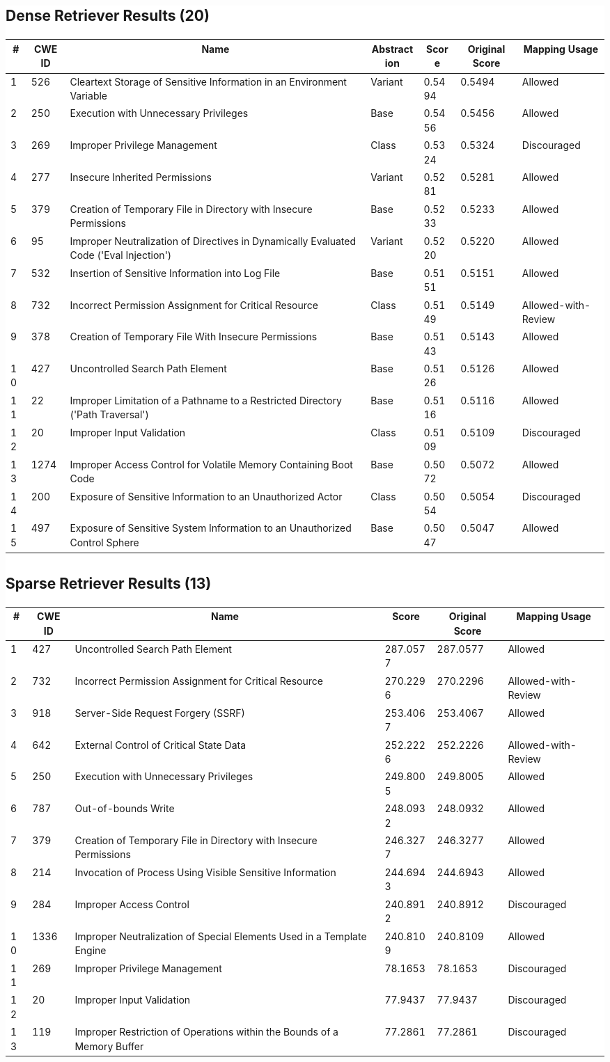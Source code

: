 ## Dense Retriever Results (20)
| # | CWE ID | Name | Abstraction | Score | Original Score | Mapping Usage |
|---|--------|------|-------------|-------|----------------|---------------|
| 1 | 526 | Cleartext Storage of Sensitive Information in an Environment Variable | Variant | 0.5494 | 0.5494 | Allowed |
| 2 | 250 | Execution with Unnecessary Privileges | Base | 0.5456 | 0.5456 | Allowed |
| 3 | 269 | Improper Privilege Management | Class | 0.5324 | 0.5324 | Discouraged |
| 4 | 277 | Insecure Inherited Permissions | Variant | 0.5281 | 0.5281 | Allowed |
| 5 | 379 | Creation of Temporary File in Directory with Insecure Permissions | Base | 0.5233 | 0.5233 | Allowed |
| 6 | 95 | Improper Neutralization of Directives in Dynamically Evaluated Code ('Eval Injection') | Variant | 0.5220 | 0.5220 | Allowed |
| 7 | 532 | Insertion of Sensitive Information into Log File | Base | 0.5151 | 0.5151 | Allowed |
| 8 | 732 | Incorrect Permission Assignment for Critical Resource | Class | 0.5149 | 0.5149 | Allowed-with-Review |
| 9 | 378 | Creation of Temporary File With Insecure Permissions | Base | 0.5143 | 0.5143 | Allowed |
| 10 | 427 | Uncontrolled Search Path Element | Base | 0.5126 | 0.5126 | Allowed |
| 11 | 22 | Improper Limitation of a Pathname to a Restricted Directory ('Path Traversal') | Base | 0.5116 | 0.5116 | Allowed |
| 12 | 20 | Improper Input Validation | Class | 0.5109 | 0.5109 | Discouraged |
| 13 | 1274 | Improper Access Control for Volatile Memory Containing Boot Code | Base | 0.5072 | 0.5072 | Allowed |
| 14 | 200 | Exposure of Sensitive Information to an Unauthorized Actor | Class | 0.5054 | 0.5054 | Discouraged |
| 15 | 497 | Exposure of Sensitive System Information to an Unauthorized Control Sphere | Base | 0.5047 | 0.5047 | Allowed |

## Sparse Retriever Results (13)
| # | CWE ID | Name | Score | Original Score | Mapping Usage |
|---|--------|------|-------|---------------|---------------|
| 1 | 427 | Uncontrolled Search Path Element | 287.0577 | 287.0577 | Allowed |
| 2 | 732 | Incorrect Permission Assignment for Critical Resource | 270.2296 | 270.2296 | Allowed-with-Review |
| 3 | 918 | Server-Side Request Forgery (SSRF) | 253.4067 | 253.4067 | Allowed |
| 4 | 642 | External Control of Critical State Data | 252.2226 | 252.2226 | Allowed-with-Review |
| 5 | 250 | Execution with Unnecessary Privileges | 249.8005 | 249.8005 | Allowed |
| 6 | 787 | Out-of-bounds Write | 248.0932 | 248.0932 | Allowed |
| 7 | 379 | Creation of Temporary File in Directory with Insecure Permissions | 246.3277 | 246.3277 | Allowed |
| 8 | 214 | Invocation of Process Using Visible Sensitive Information | 244.6943 | 244.6943 | Allowed |
| 9 | 284 | Improper Access Control | 240.8912 | 240.8912 | Discouraged |
| 10 | 1336 | Improper Neutralization of Special Elements Used in a Template Engine | 240.8109 | 240.8109 | Allowed |
| 11 | 269 | Improper Privilege Management | 78.1653 | 78.1653 | Discouraged |
| 12 | 20 | Improper Input Validation | 77.9437 | 77.9437 | Discouraged |
| 13 | 119 | Improper Restriction of Operations within the Bounds of a Memory Buffer | 77.2861 | 77.2861 | Discouraged |
